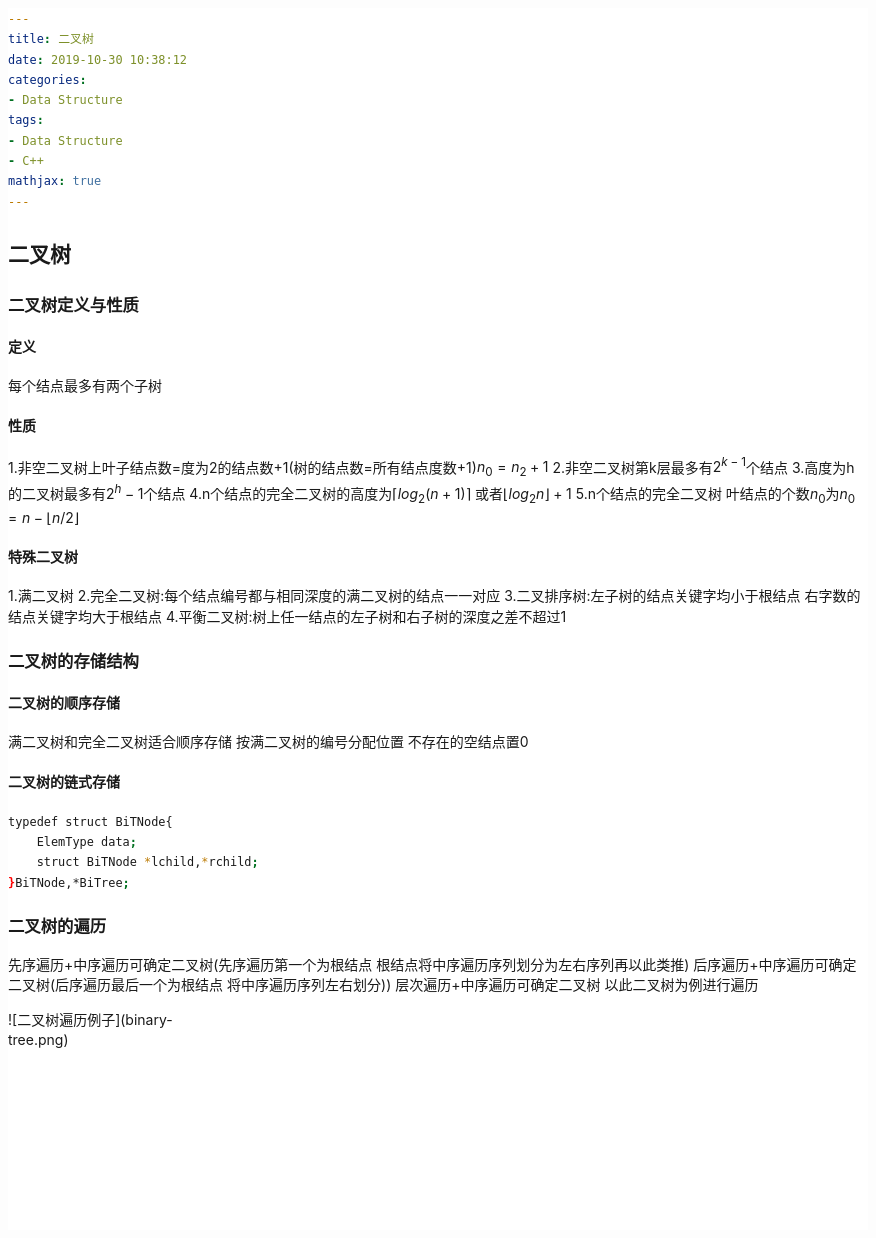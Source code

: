 ```yaml
---
title: 二叉树
date: 2019-10-30 10:38:12
categories:
- Data Structure
tags:
- Data Structure
- C++
mathjax: true
---
```

## 二叉树
### 二叉树定义与性质
#### 定义
每个结点最多有两个子树
#### 性质
1.非空二叉树上叶子结点数=度为2的结点数+1(树的结点数=所有结点度数+1)$n_0=n_2+1$
2.非空二叉树第k层最多有$2^{k-1}$个结点
3.高度为h的二叉树最多有$2^h-1$个结点
4.n个结点的完全二叉树的高度为$\lceil$$log_2(n+1)$$\rceil$ 或者$\lfloor$$log_2n$$\rfloor+1$
5.n个结点的完全二叉树 叶结点的个数$n_0$为$n_0=n-\lfloor$$n/2$$\rfloor$
#### 特殊二叉树
1.满二叉树
2.完全二叉树:每个结点编号都与相同深度的满二叉树的结点一一对应
3.二叉排序树:左子树的结点关键字均小于根结点 右字数的结点关键字均大于根结点
4.平衡二叉树:树上任一结点的左子树和右子树的深度之差不超过1
 
### 二叉树的存储结构
#### 二叉树的顺序存储
满二叉树和完全二叉树适合顺序存储 按满二叉树的编号分配位置 不存在的空结点置0
#### 二叉树的链式存储
```bash
typedef struct BiTNode{
    ElemType data;
    struct BiTNode *lchild,*rchild;
}BiTNode,*BiTree;
```
### 二叉树的遍历
先序遍历+中序遍历可确定二叉树(先序遍历第一个为根结点 根结点将中序遍历序列划分为左右序列再以此类推)
后序遍历+中序遍历可确定二叉树(后序遍历最后一个为根结点 将中序遍历序列左右划分))
层次遍历+中序遍历可确定二叉树
以此二叉树为例进行遍历 
<div style="width: 220px;height: 220px;">
    ![二叉树遍历例子](binary-tree.png)
</div>
